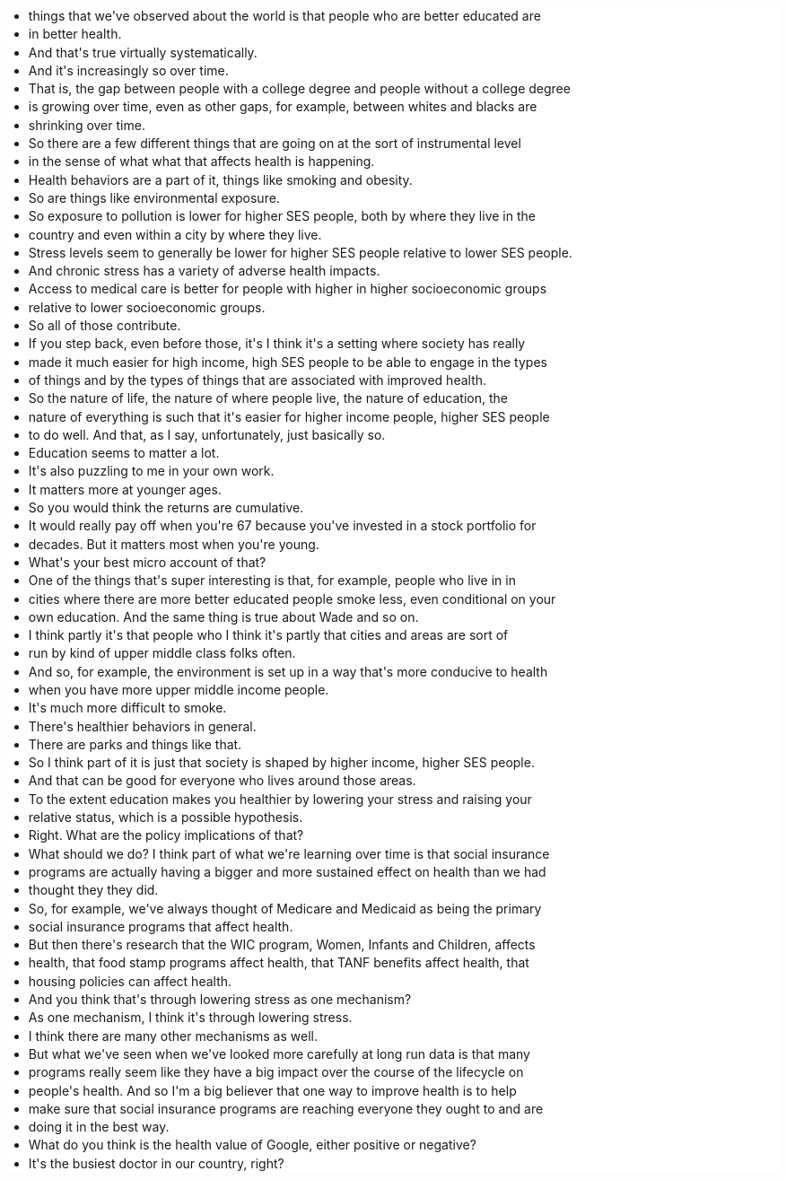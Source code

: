 *  things that we've observed about the world is that people who are better educated are
*  in better health.
*  And that's true virtually systematically.
*  And it's increasingly so over time.
*  That is, the gap between people with a college degree and people without a college degree
*  is growing over time, even as other gaps, for example, between whites and blacks are
*  shrinking over time.
*  So there are a few different things that are going on at the sort of instrumental level
*  in the sense of what what that affects health is happening.
*  Health behaviors are a part of it, things like smoking and obesity.
*  So are things like environmental exposure.
*  So exposure to pollution is lower for higher SES people, both by where they live in the
*  country and even within a city by where they live.
*  Stress levels seem to generally be lower for higher SES people relative to lower SES people.
*  And chronic stress has a variety of adverse health impacts.
*  Access to medical care is better for people with higher in higher socioeconomic groups
*  relative to lower socioeconomic groups.
*  So all of those contribute.
*  If you step back, even before those, it's I think it's a setting where society has really
*  made it much easier for high income, high SES people to be able to engage in the types
*  of things and by the types of things that are associated with improved health.
*  So the nature of life, the nature of where people live, the nature of education, the
*  nature of everything is such that it's easier for higher income people, higher SES people
*  to do well. And that, as I say, unfortunately, just basically so.
*  Education seems to matter a lot.
*  It's also puzzling to me in your own work.
*  It matters more at younger ages.
*  So you would think the returns are cumulative.
*  It would really pay off when you're 67 because you've invested in a stock portfolio for
*  decades. But it matters most when you're young.
*  What's your best micro account of that?
*  One of the things that's super interesting is that, for example, people who live in in
*  cities where there are more better educated people smoke less, even conditional on your
*  own education. And the same thing is true about Wade and so on.
*  I think partly it's that people who I think it's partly that cities and areas are sort of
*  run by kind of upper middle class folks often.
*  And so, for example, the environment is set up in a way that's more conducive to health
*  when you have more upper middle income people.
*  It's much more difficult to smoke.
*  There's healthier behaviors in general.
*  There are parks and things like that.
*  So I think part of it is just that society is shaped by higher income, higher SES people.
*  And that can be good for everyone who lives around those areas.
*  To the extent education makes you healthier by lowering your stress and raising your
*  relative status, which is a possible hypothesis.
*  Right. What are the policy implications of that?
*  What should we do? I think part of what we're learning over time is that social insurance
*  programs are actually having a bigger and more sustained effect on health than we had
*  thought they they did.
*  So, for example, we've always thought of Medicare and Medicaid as being the primary
*  social insurance programs that affect health.
*  But then there's research that the WIC program, Women, Infants and Children, affects
*  health, that food stamp programs affect health, that TANF benefits affect health, that
*  housing policies can affect health.
*  And you think that's through lowering stress as one mechanism?
*  As one mechanism, I think it's through lowering stress.
*  I think there are many other mechanisms as well.
*  But what we've seen when we've looked more carefully at long run data is that many
*  programs really seem like they have a big impact over the course of the lifecycle on
*  people's health. And so I'm a big believer that one way to improve health is to help
*  make sure that social insurance programs are reaching everyone they ought to and are
*  doing it in the best way.
*  What do you think is the health value of Google, either positive or negative?
*  It's the busiest doctor in our country, right?